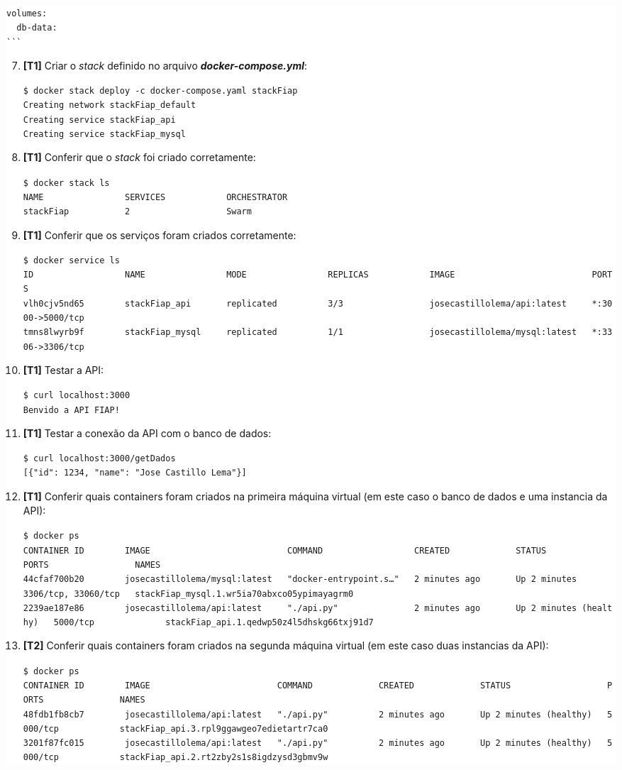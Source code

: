     volumes:
      db-data:
    ```

7. **[T1]** Criar o *stack* definido no arquivo ***docker-compose.yml***:
    ```
    $ docker stack deploy -c docker-compose.yaml stackFiap
    Creating network stackFiap_default
    Creating service stackFiap_api
    Creating service stackFiap_mysql
    ```

8. **[T1]** Conferir que o *stack* foi criado corretamente:
    ```
    $ docker stack ls
    NAME                SERVICES            ORCHESTRATOR
    stackFiap           2                   Swarm
    ```

9. **[T1]** Conferir que os serviços foram criados corretamente:
    ```
    $ docker service ls
    ID                  NAME                MODE                REPLICAS            IMAGE                           PORTS
    vlh0cjv5nd65        stackFiap_api       replicated          3/3                 josecastillolema/api:latest     *:3000->5000/tcp
    tmns8lwyrb9f        stackFiap_mysql     replicated          1/1                 josecastillolema/mysql:latest   *:3306->3306/tcp
    ```
    
10. **[T1]** Testar a API:
    ```
    $ curl localhost:3000
    Benvido a API FIAP!
    ```
11. **[T1]** Testar a conexão da API com o banco de dados:
    ```
    $ curl localhost:3000/getDados
    [{"id": 1234, "name": "Jose Castillo Lema"}]
    ```

12. **[T1]** Conferir quais containers foram criados na primeira máquina virtual (em este caso o banco de dados e uma instancia da API):
    ```
    $ docker ps
    CONTAINER ID        IMAGE                           COMMAND                  CREATED             STATUS                   PORTS                 NAMES
    44cfaf700b20        josecastillolema/mysql:latest   "docker-entrypoint.s…"   2 minutes ago       Up 2 minutes             3306/tcp, 33060/tcp   stackFiap_mysql.1.wr5ia70abxco05ypimayagrm0
    2239ae187e86        josecastillolema/api:latest     "./api.py"               2 minutes ago       Up 2 minutes (healthy)   5000/tcp              stackFiap_api.1.qedwp50z4l5dhskg66txj91d7
    ```

13. **[T2]** Conferir quais containers foram criados na segunda máquina virtual (em este caso duas instancias da API):
    ```
    $ docker ps
    CONTAINER ID        IMAGE                         COMMAND             CREATED             STATUS                   PORTS               NAMES
    48fdb1fb8cb7        josecastillolema/api:latest   "./api.py"          2 minutes ago       Up 2 minutes (healthy)   5000/tcp            stackFiap_api.3.rpl9ggawgeo7edietartr7ca0
    3201f87fc015        josecastillolema/api:latest   "./api.py"          2 minutes ago       Up 2 minutes (healthy)   5000/tcp            stackFiap_api.2.rt2zby2s1s8igdzysd3gbmv9w
    ```
